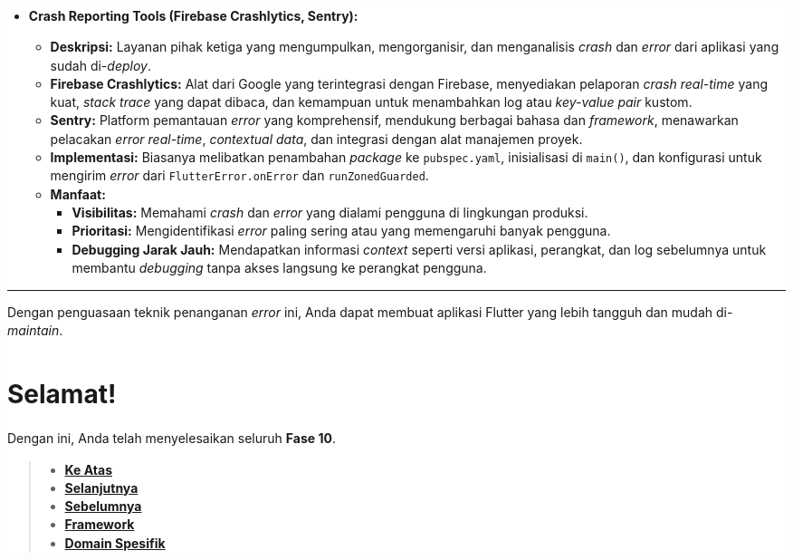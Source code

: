 - **Crash Reporting Tools (Firebase Crashlytics, Sentry):**

  - **Deskripsi:** Layanan pihak ketiga yang mengumpulkan, mengorganisir, dan menganalisis _crash_ dan _error_ dari aplikasi yang sudah di-_deploy_.
  - **Firebase Crashlytics:** Alat dari Google yang terintegrasi dengan Firebase, menyediakan pelaporan _crash_ _real-time_ yang kuat, _stack trace_ yang dapat dibaca, dan kemampuan untuk menambahkan log atau _key-value pair_ kustom.
  - **Sentry:** Platform pemantauan _error_ yang komprehensif, mendukung berbagai bahasa dan _framework_, menawarkan pelacakan _error_ _real-time_, _contextual data_, dan integrasi dengan alat manajemen proyek.
  - **Implementasi:** Biasanya melibatkan penambahan _package_ ke `pubspec.yaml`, inisialisasi di `main()`, dan konfigurasi untuk mengirim _error_ dari `FlutterError.onError` dan `runZonedGuarded`.
  - **Manfaat:**
    - **Visibilitas:** Memahami _crash_ dan _error_ yang dialami pengguna di lingkungan produksi.
    - **Prioritasi:** Mengidentifikasi _error_ paling sering atau yang memengaruhi banyak pengguna.
    - **Debugging Jarak Jauh:** Mendapatkan informasi _context_ seperti versi aplikasi, perangkat, dan log sebelumnya untuk membantu _debugging_ tanpa akses langsung ke perangkat pengguna.

---

Dengan penguasaan teknik penanganan _error_ ini, Anda dapat membuat aplikasi Flutter yang lebih tangguh dan mudah di-_maintain_.

# Selamat!

Dengan ini, Anda telah menyelesaikan seluruh **Fase 10**.

> - **[Ke Atas](#)**
> - **[Selanjutnya][selanjutnya]**
> - **[Sebelumnya][sebelumnya]**
> - **[Framework][framework]**
> - **[Domain Spesifik][domain]**

[domain]: ../../../domain-spesifik/README.md
[framework]: ../../../framework/README.md
[sebelumnya]: ../bagian-11/README.md
[selanjutnya]: ../bagian-13/README.md



[0]: ../README.md
[1]: ../
[2]: ../
[3]: ../
[4]: ../
[5]: ../
[6]: ../
[7]: ../
[8]: ../
[9]: ../
[10]: ../
[11]: ../
[12]: ../
[13]: ../
[14]: ../
[15]: ../
[16]: ../
[17]: ../
[18]: ../
